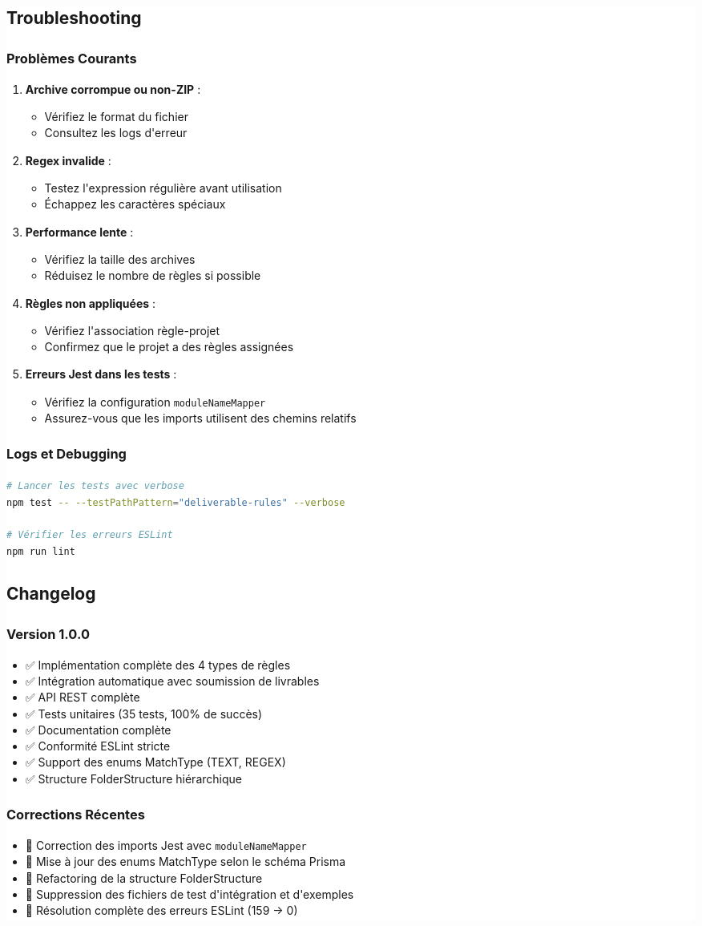 ## Troubleshooting

### Problèmes Courants

1. **Archive corrompue ou non-ZIP** :
   - Vérifiez le format du fichier
   - Consultez les logs d'erreur

2. **Regex invalide** :
   - Testez l'expression régulière avant utilisation
   - Échappez les caractères spéciaux

3. **Performance lente** :
   - Vérifiez la taille des archives
   - Réduisez le nombre de règles si possible

4. **Règles non appliquées** :
   - Vérifiez l'association règle-projet
   - Confirmez que le projet a des règles assignées

5. **Erreurs Jest dans les tests** :
   - Vérifiez la configuration `moduleNameMapper`
   - Assurez-vous que les imports utilisent des chemins relatifs

### Logs et Debugging

```bash
# Lancer les tests avec verbose
npm test -- --testPathPattern="deliverable-rules" --verbose

# Vérifier les erreurs ESLint
npm run lint
```

## Changelog

### Version 1.0.0
- ✅ Implémentation complète des 4 types de règles
- ✅ Intégration automatique avec soumission de livrables
- ✅ API REST complète
- ✅ Tests unitaires (35 tests, 100% de succès)
- ✅ Documentation complète
- ✅ Conformité ESLint stricte
- ✅ Support des enums MatchType (TEXT, REGEX)
- ✅ Structure FolderStructure hiérarchique

### Corrections Récentes
- 🐛 Correction des imports Jest avec `moduleNameMapper`
- 🐛 Mise à jour des enums MatchType selon le schéma Prisma
- 🐛 Refactoring de la structure FolderStructure
- 🐛 Suppression des fichiers de test d'intégration et d'exemples
- 🐛 Résolution complète des erreurs ESLint (159 → 0)
